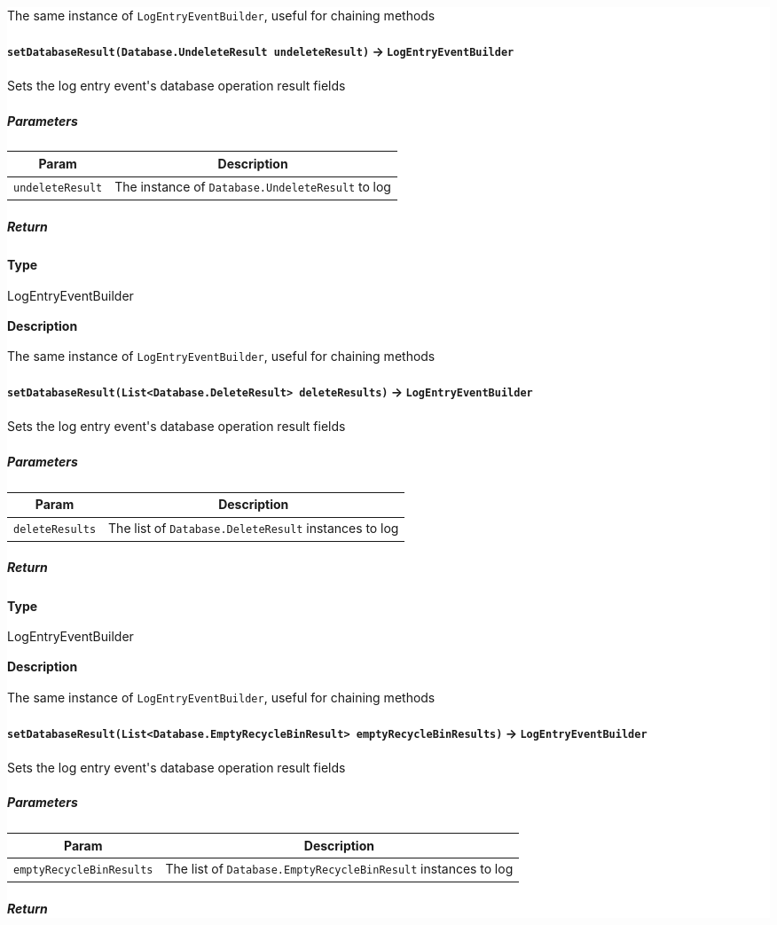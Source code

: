 The same instance of `LogEntryEventBuilder`, useful for chaining methods

#### `setDatabaseResult(Database.UndeleteResult undeleteResult)` → `LogEntryEventBuilder`

Sets the log entry event&apos;s database operation result fields

##### Parameters

| Param            | Description                                      |
| ---------------- | ------------------------------------------------ |
| `undeleteResult` | The instance of `Database.UndeleteResult` to log |

##### Return

**Type**

LogEntryEventBuilder

**Description**

The same instance of `LogEntryEventBuilder`, useful for chaining methods

#### `setDatabaseResult(List<Database.DeleteResult> deleteResults)` → `LogEntryEventBuilder`

Sets the log entry event&apos;s database operation result fields

##### Parameters

| Param           | Description                                          |
| --------------- | ---------------------------------------------------- |
| `deleteResults` | The list of `Database.DeleteResult` instances to log |

##### Return

**Type**

LogEntryEventBuilder

**Description**

The same instance of `LogEntryEventBuilder`, useful for chaining methods

#### `setDatabaseResult(List<Database.EmptyRecycleBinResult> emptyRecycleBinResults)` → `LogEntryEventBuilder`

Sets the log entry event&apos;s database operation result fields

##### Parameters

| Param                    | Description                                                   |
| ------------------------ | ------------------------------------------------------------- |
| `emptyRecycleBinResults` | The list of `Database.EmptyRecycleBinResult` instances to log |

##### Return
